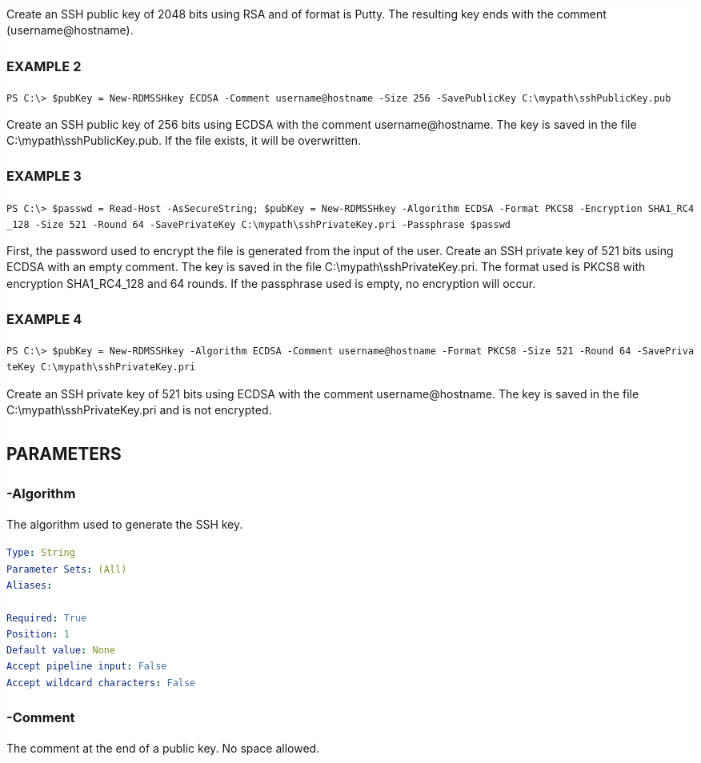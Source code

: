Create an SSH public key of 2048 bits using RSA and of format is Putty.
The resulting key ends with the comment (username@hostname).

### EXAMPLE 2
```
PS C:\> $pubKey = New-RDMSSHkey ECDSA -Comment username@hostname -Size 256 -SavePublicKey C:\mypath\sshPublicKey.pub
```

Create an SSH public key of 256 bits using ECDSA with the comment username@hostname.
The key is saved in the file C:\mypath\sshPublicKey.pub.
If the file exists, it will be overwritten.

### EXAMPLE 3
```
PS C:\> $passwd = Read-Host -AsSecureString; $pubKey = New-RDMSSHkey -Algorithm ECDSA -Format PKCS8 -Encryption SHA1_RC4_128 -Size 521 -Round 64 -SavePrivateKey C:\mypath\sshPrivateKey.pri -Passphrase $passwd
```

First, the password used to encrypt the file is generated from the input of the user.
Create an SSH private key of 521 bits using ECDSA with an empty comment.
The key is saved in the file C:\mypath\sshPrivateKey.pri.
The format used is PKCS8 with encryption SHA1_RC4_128 and 64 rounds.
If the passphrase used is empty, no encryption will occur.

### EXAMPLE 4
```
PS C:\> $pubKey = New-RDMSSHkey -Algorithm ECDSA -Comment username@hostname -Format PKCS8 -Size 521 -Round 64 -SavePrivateKey C:\mypath\sshPrivateKey.pri
```

Create an SSH private key of 521 bits using ECDSA with the comment username@hostname.
The key is saved in the file C:\mypath\sshPrivateKey.pri and is not encrypted.

## PARAMETERS

### -Algorithm
The algorithm used to generate the SSH key.

```yaml
Type: String
Parameter Sets: (All)
Aliases:

Required: True
Position: 1
Default value: None
Accept pipeline input: False
Accept wildcard characters: False
```

### -Comment
The comment at the end of a public key.
No space allowed.
